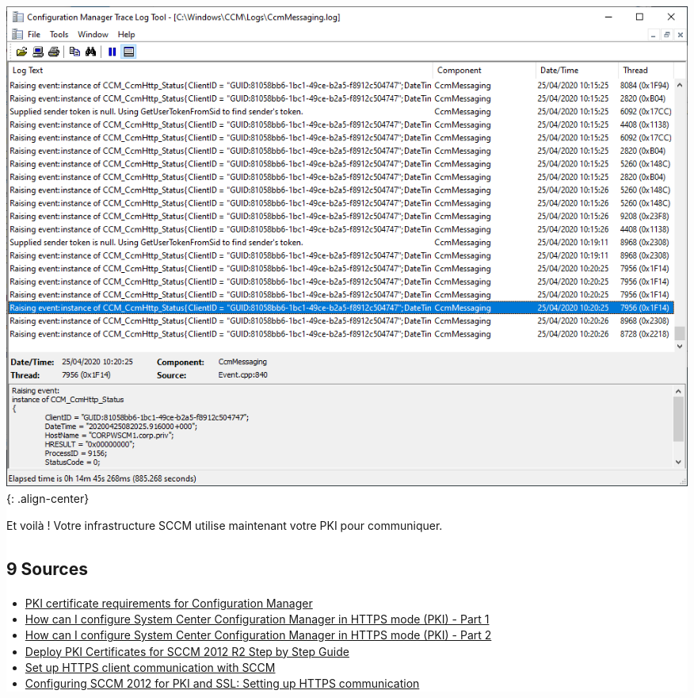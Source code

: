 ![image-center](/assets/images/posts/2020-12-05-sccm-how-to-configure-https-communication/2020-04-25-08_46_120.png){: .align-center}

Et voilà ! Votre infrastructure SCCM utilise maintenant votre PKI pour communiquer.


## 9 Sources

- [PKI certificate requirements for Configuration Manager](https://docs.microsoft.com/en-us/mem/configmgr/core/plan-design/network/pki-certificate-requirements)
- [How can I configure System Center Configuration Manager in HTTPS mode (PKI) - Part 1](https://www.windows-noob.com/forums/topic/16300-how-can-i-configure-system-center-configuration-manager-in-https-mode-pki-part-1/)
- [How can I configure System Center Configuration Manager in HTTPS mode (PKI) - Part 2](https://www.windows-noob.com/forums/topic/16301-how-can-i-configure-system-center-configuration-manager-in-https-mode-pki-part-2/)
- [Deploy PKI Certificates for SCCM 2012 R2 Step by Step Guide](https://www.prajwaldesai.com/deploy-pki-certificates-for-sccm-2012-r2/)
- [Set up HTTPS client communication with SCCM](https://gmarculescu.com/?p=81)
- [Configuring SCCM 2012 for PKI and SSL: Setting up HTTPS communication](https://danikuci.wordpress.com/2014/03/26/configuring-sccm-for-managing-macs/)